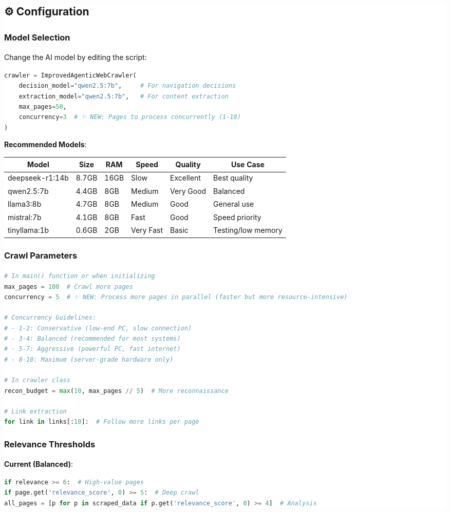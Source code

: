 ## ⚙️ Configuration

### Model Selection

Change the AI model by editing the script:

```python
crawler = ImprovedAgenticWebCrawler(
    decision_model="qwen2.5:7b",     # For navigation decisions
    extraction_model="qwen2.5:7b",   # For content extraction
    max_pages=50,
    concurrency=3  # ✨ NEW: Pages to process concurrently (1-10)
)
```

**Recommended Models**:

| Model | Size | RAM | Speed | Quality | Use Case |
|-------|------|-----|-------|---------|----------|
| deepseek-r1:14b | 8.7GB | 16GB | Slow | Excellent | Best quality |
| qwen2.5:7b | 4.4GB | 8GB | Medium | Very Good | Balanced |
| llama3:8b | 4.7GB | 8GB | Medium | Good | General use |
| mistral:7b | 4.1GB | 8GB | Fast | Good | Speed priority |
| tinyllama:1b | 0.6GB | 2GB | Very Fast | Basic | Testing/low memory |

### Crawl Parameters

```python
# In main() function or when initializing
max_pages = 100  # Crawl more pages
concurrency = 5  # ✨ NEW: Process more pages in parallel (faster but more resource-intensive)

# Concurrency Guidelines:
# - 1-2: Conservative (low-end PC, slow connection)
# - 3-4: Balanced (recommended for most systems)
# - 5-7: Aggressive (powerful PC, fast internet)
# - 8-10: Maximum (server-grade hardware only)

# In crawler class
recon_budget = max(10, max_pages // 5)  # More reconnaissance

# Link extraction
for link in links[:10]:  # Follow more links per page
```

### Relevance Thresholds

**Current (Balanced)**:
```python
if relevance >= 6:  # High-value pages
if page.get('relevance_score', 0) >= 5:  # Deep crawl
all_pages = [p for p in scraped_data if p.get('relevance_score', 0) >= 4]  # Analysis
```
